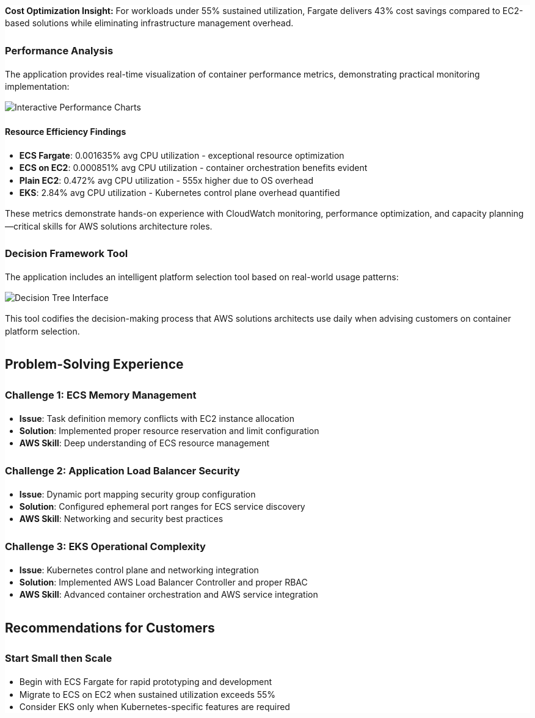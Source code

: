 **Cost Optimization Insight:** For workloads under 55% sustained utilization, Fargate delivers 43% cost savings compared to EC2-based solutions while eliminating infrastructure management overhead.

### Performance Analysis

The application provides real-time visualization of container performance metrics, demonstrating practical monitoring implementation:

![Interactive Performance Charts](../media/interactivecharts.gif)

#### Resource Efficiency Findings

- **ECS Fargate**: 0.001635% avg CPU utilization - exceptional resource optimization
- **ECS on EC2**: 0.000851% avg CPU utilization - container orchestration benefits evident  
- **Plain EC2**: 0.472% avg CPU utilization - 555x higher due to OS overhead
- **EKS**: 2.84% avg CPU utilization - Kubernetes control plane overhead quantified

These metrics demonstrate hands-on experience with CloudWatch monitoring, performance optimization, and capacity planning—critical skills for AWS solutions architecture roles.

### Decision Framework Tool

The application includes an intelligent platform selection tool based on real-world usage patterns:

![Decision Tree Interface](../media/DecisionTree.gif)

This tool codifies the decision-making process that AWS solutions architects use daily when advising customers on container platform selection.

## Problem-Solving Experience

### Challenge 1: ECS Memory Management
- **Issue**: Task definition memory conflicts with EC2 instance allocation
- **Solution**: Implemented proper resource reservation and limit configuration
- **AWS Skill**: Deep understanding of ECS resource management

### Challenge 2: Application Load Balancer Security
- **Issue**: Dynamic port mapping security group configuration
- **Solution**: Configured ephemeral port ranges for ECS service discovery
- **AWS Skill**: Networking and security best practices

### Challenge 3: EKS Operational Complexity
- **Issue**: Kubernetes control plane and networking integration
- **Solution**: Implemented AWS Load Balancer Controller and proper RBAC
- **AWS Skill**: Advanced container orchestration and AWS service integration

## Recommendations for Customers

### Start Small then Scale
- Begin with ECS Fargate for rapid prototyping and development
- Migrate to ECS on EC2 when sustained utilization exceeds 55%
- Consider EKS only when Kubernetes-specific features are required
